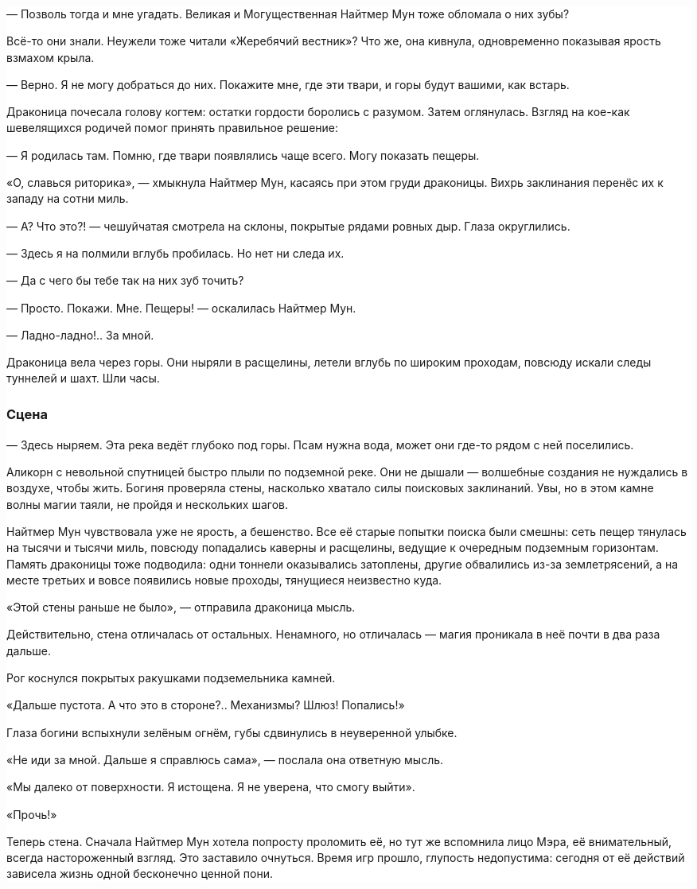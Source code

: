 — Позволь тогда и мне угадать. Великая и Могущественная Найтмер Мун тоже обломала о них зубы?

Всё-то они знали. Неужели тоже читали «Жеребячий вестник»? Что же, она кивнула, одновременно показывая ярость взмахом крыла.

— Верно. Я не могу добраться до них. Покажите мне, где эти твари, и горы будут вашими, как встарь.

Драконица почесала голову когтем: остатки гордости боролись с разумом. Затем оглянулась. Взгляд на кое-как шевелящихся родичей помог принять правильное решение:

— Я родилась там. Помню, где твари появлялись чаще всего. Могу показать пещеры.

«О, славься риторика», — хмыкнула Найтмер Мун, касаясь при этом груди драконицы. Вихрь заклинания перенёс их к западу на сотни миль.

— А? Что это?! — чешуйчатая смотрела на склоны, покрытые рядами ровных дыр. Глаза округлились.

— Здесь я на полмили вглубь пробилась. Но нет ни следа их.

— Да с чего бы тебе так на них зуб точить?

— Просто. Покажи. Мне. Пещеры! — оскалилась Найтмер Мун.

— Ладно-ладно!.. За мной.

Драконица вела через горы. Они ныряли в расщелины, летели вглубь по широким проходам, повсюду искали следы туннелей и шахт. Шли часы.

### Сцена

— Здесь ныряем. Эта река ведёт глубоко под горы. Псам нужна вода, может они где-то рядом с ней поселились.

Аликорн с невольной спутницей быстро плыли по подземной реке. Они не дышали — волшебные создания не нуждались в воздухе, чтобы жить. Богиня проверяла стены, насколько хватало силы поисковых заклинаний. Увы, но в этом камне волны магии таяли, не пройдя и нескольких шагов.

Найтмер Мун чувствовала уже не ярость, а бешенство. Все её старые попытки поиска были смешны: сеть пещер тянулась на тысячи и тысячи миль, повсюду попадались каверны и расщелины, ведущие к очередным подземным горизонтам. Память драконицы тоже подводила: одни тоннели оказывались затоплены, другие обвалились из-за землетрясений, а на месте третьих и вовсе появились новые проходы, тянущиеся неизвестно куда.

«Этой стены раньше не было», — отправила драконица мысль.

Действительно, стена отличалась от остальных. Ненамного, но отличалась — магия проникала в неё почти в два раза дальше.

Рог коснулся покрытых ракушками подземельника камней.

«Дальше пустота. А что это в стороне?.. Механизмы? Шлюз! Попались!»

Глаза богини вспыхнули зелёным огнём, губы сдвинулись в неуверенной улыбке.

«Не иди за мной. Дальше я справлюсь сама», — послала она ответную мысль.

«Мы далеко от поверхности. Я истощена. Я не уверена, что смогу выйти».

«Прочь!»

Теперь стена. Сначала Найтмер Мун хотела попросту проломить её, но тут же вспомнила лицо Мэра, её внимательный, всегда настороженный взгляд. Это заставило очнуться. Время игр прошло, глупость недопустима: сегодня от её действий зависела жизнь одной бесконечно ценной пони.
